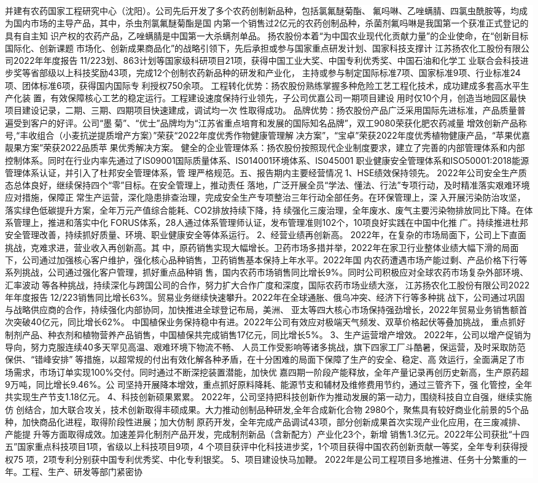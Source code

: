 并建有农药国家工程研究中心（沈阳）。公司先后开发了多个农药创制新品种，包括氯氟醚菊酯、
氟吗啉、乙唑螨腈、四氯虫酰胺等，均成为国内市场的主导产品，其中，杀虫剂氯氟醚菊酯是国
内第一个销售过2亿元的农药创制品种，杀菌剂氟吗啉是我国第一个获准正式登记的具有自主知
识产权的农药产品，乙唑螨腈是中国第一大杀螨剂单品。
扬农股份本着“为中国农业现代化贡献力量”的企业使命，在“创新目标国际化、创新课题
市场化、创新成果商品化”的战略引领下，先后承担或参与国家重点研发计划、国家科技支撑计
江苏扬农化工股份有限公司2022年年度报告
11/223划、863计划等国家级科研项目21项，获得中国工业大奖、中国专利优秀奖、中国石油和化学工
业联合会科技进步奖等省部级以上科技奖励43项，完成12个创制农药新品种的研发和产业化，
主持或参与制定国际标准7项、国家标准9项、行业标准24项、团体标准6项，获得国内国际专
利授权750余项。
工程转化优势：扬农股份熟练掌握多种危险工艺工程化技术，成功建成多套高水平生产化装
置，有效保障核心工艺的稳定运行。工程建设速度保持行业领先，子公司优嘉公司一期项目建设
用时仅10个月，创造当地园区最快项目建设记录，二期、三期、四期项目快速建成，调试均一次
性取得成功。
品牌优势：扬农股份产品广泛采用国际先进标准，产品质量普遍受到客户的好评。公司“墨
菊”、“优士”品牌均为“江苏省重点培育和发展的国际知名品牌”，双工9080荣获化肥农药减量
增效创新产品称号,“丰收组合（小麦抗逆提质增产方案）”荣获“2022年度优秀作物健康管理解
决方案”，“宝卓”荣获2022年度优秀植物健康产品，“苹果优嘉靓果方案”荣获2022品质苹
果优秀解决方案。
健全的企业管理体系：扬农股份按照现代企业制度要求，建立了完善的内部管理体系和内部
控制体系。同时在行业内率先通过了IS09001国际质量体系、IS014001环境体系、IS045001
职业健康安全管理体系和ISO50001:2018能源管理体系认证，并引入了杜邦安全管理体系，管
理严格规范。五、报告期内主要经营情况
1、HSE绩效保持领先。
2022年公司安全生产质态总体良好，继续保持四个“零”目标。在安全管理上，推动责任
落地，广泛开展全员“学法、懂法、行法”专项行动，及时精准落实艰难环境应对措施，保障正
常生产运营，深化隐患排查治理，完成安全生产专项整治三年行动全部任务。在环保管理上，深
入开展污染防治攻坚，落实绿色低碳提升方案，全年万元产值综合能耗、CO2排放持续下降，持
续强化三废治理，全年废水、废气主要污染物排放同比下降。在体系管理上，推进和落实中化
FORUS体系，28人通过体系管理师认证，发布管理准则102个，10项良好实践在中国中化推
广。持续推进杜邦安全管理改善，持续抓好质量、环境、职业健康安全等体系运行。
2、经营业绩再创新高。
2022年，在复杂的市场局面下，公司上下直面挑战，克难求进，营业收入再创新高。其
中，原药销售实现大幅增长。卫药市场多措并举，2022年在家卫行业整体业绩大幅下滑的局面
下，公司通过加强核心客户维护，强化核心品种销售，卫药销售基本保持上年水平。2022年国
内农药遭遇市场产能过剩、产品价格下行等系列挑战，公司通过强化客户管理，抓好重点品种销
售，国内农药市场销售同比增长9%。同时公司积极应对全球农药市场复杂外部环境、汇率波动
等各种挑战，持续深化与跨国公司的合作，努力扩大合作广度和深度，国际农药市场业绩大涨，
江苏扬农化工股份有限公司2022年年度报告
12/223销售同比增长63%。贸易业务继续快速攀升。2022年在全球通胀、俄乌冲突、经济下行等多种挑
战下，公司通过巩固与战略供应商的合作，持续强化内部协同，加快推进全球登记布局，美洲、
亚太等四大核心市场保持强劲增长，2022年贸易业务销售额首次突破40亿元，同比增长62%。
中国植保业务保持稳中有进。2022年公司有效应对极端天气频发、双草价格起伏等叠加挑战，
重点抓好制剂产品、种衣剂和植物营养产品销售，中国植保共完成销售17亿元，同比增长5%。
3、生产运营增产增效。
2022年，公司以增产促销为导向，努力克服连续40多天罕见高温、艰难环境下物流不畅、
人员工作受影响等诸多挑战，旗下四家工厂斗酷暑，保运营，及时采取防范保供、“错峰安排”
等措施，以超常规的付出有效化解各种矛盾，在十分困难的局面下保障了生产的安全、稳定、高
效运行，全面满足了市场需求，市场订单实现100%交付。同时通过不断深挖装置潜能，加快优
嘉四期一阶段产能释放，全年产量记录再创历史新高，生产原药超9万吨，同比增长9.46%。公
司坚持开展降本增效，重点抓好原料降耗、能源节支和辅材及维修费用节约，通过三管齐下，强
化管控，全年共实现生产节支1.18亿元。
4、科技创新硕果累累。
2022年，公司坚持把科技创新作为推动发展的第一动力，围绕科技自立自强，继续实施仿
创结合，加大联合攻关，技术创新取得丰硕成果。大力推动创制品种研发,全年合成新化合物
2980个，聚焦具有较好商业化前景的5个品种，加快商品化进程，取得阶段性进展；加大仿制
原药开发，全年完成产品调试43项，部分创新成果首次实现产业化应用，在三废减排、产能提
升等方面取得成效。加速差异化制剂产品开发，完成制剂新品（含新配方）产业化23个，新增
销售1.3亿元。2022年公司获批“十四五”国家重点科技项目1项，省级以上科技项目9项，4
个项目获评中化科技进步奖，1个项目获得中国农药创新贡献一等奖，全年专利获得授权75
项，2项专利分别获中国专利优秀奖、中化专利银奖。
5、项目建设快马加鞭。
2022年是公司工程项目多地推进、任务十分繁重的一年。工程、生产、研发等部门紧密协
